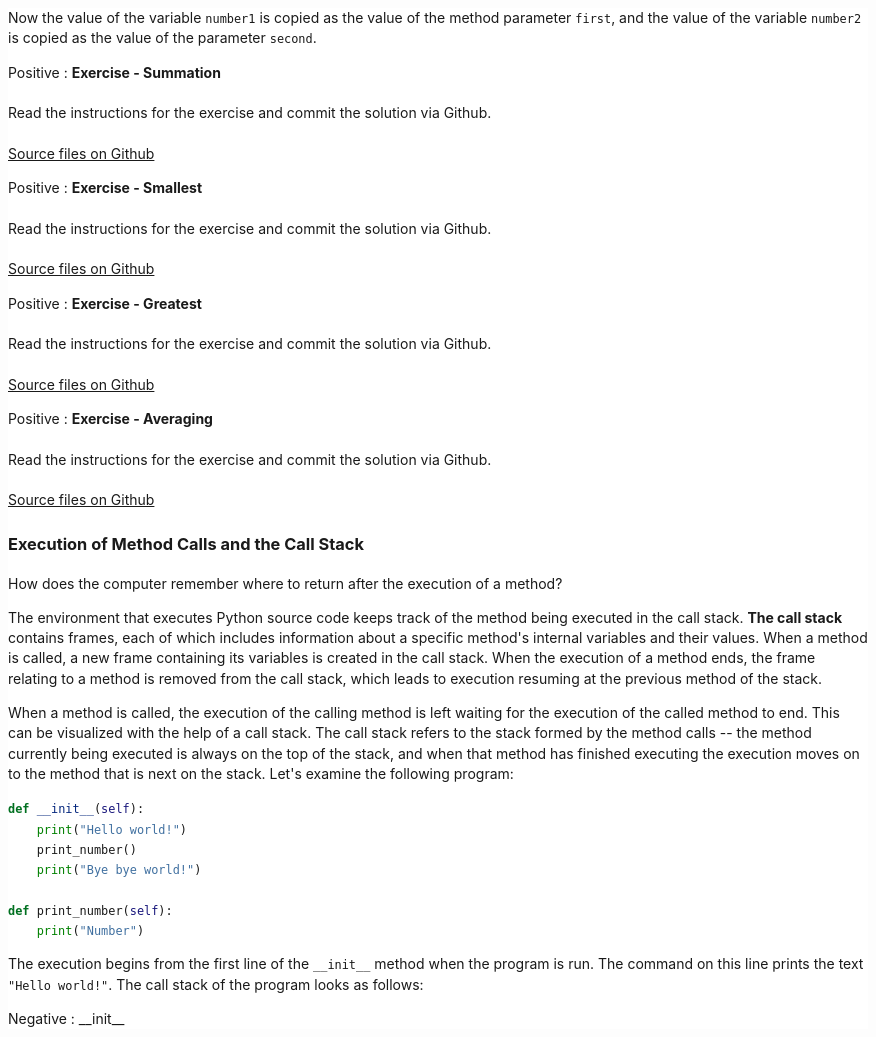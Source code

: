 Now the value of the variable `number1` is copied as the value of the method parameter `first`, and the value of the variable `number2` is copied as the value of the parameter `second`.

Positive
: **Exercise - Summation** <br><br> Read the instructions for the exercise and commit the solution via Github. <br><br> [Source files on Github](https://github.com/btec-diploma-unit4-programming-master/exercise-2-27-summation.git)

Positive
: **Exercise - Smallest** <br><br> Read the instructions for the exercise and commit the solution via Github. <br><br> [Source files on Github](https://github.com/btec-diploma-unit4-programming-master/exercise-2-28-smallest.git)

Positive
: **Exercise - Greatest** <br><br> Read the instructions for the exercise and commit the solution via Github. <br><br> [Source files on Github](https://github.com/btec-diploma-unit4-programming-master/exercise-2-29-greatest.git)
<programming-exercise name='Averaging' tmcname='part02-Part02_32.Averaging'>

Positive
: **Exercise - Averaging** <br><br> Read the instructions for the exercise and commit the solution via Github. <br><br> [Source files on Github](https://github.com/btec-diploma-unit4-programming-master/exercise-2-30-averaging.git)

### Execution of Method Calls and the Call Stack

How does the computer remember where to return after the execution of a method?

The environment that executes Python source code keeps track of the method being executed in the call stack. **The call stack** contains frames, each of which includes information about a specific method's internal variables and their values. When a method is called, a new frame containing its variables is created in the call stack. When the execution of a method ends, the frame relating to a method is removed from the call stack, which leads to execution resuming at the previous method of the stack.

When a method is called, the execution of the calling method is left waiting for the execution of the called method to end. This can be visualized with the help of a call stack. The call stack refers to the stack formed by the method calls -- the method currently being executed is always on the top of the stack, and when that method has finished executing the execution moves on to the method that is next on the stack. Let's examine the following program:

```python
def __init__(self):
    print("Hello world!")
    print_number()
    print("Bye bye world!")

def print_number(self):
    print("Number")
```

The execution begins from the first line of the  `__init__` method when the program is run. The command on this line prints the text `"Hello world!"`. The call stack of the program looks as follows:

Negative
: \_\_init\_\_
